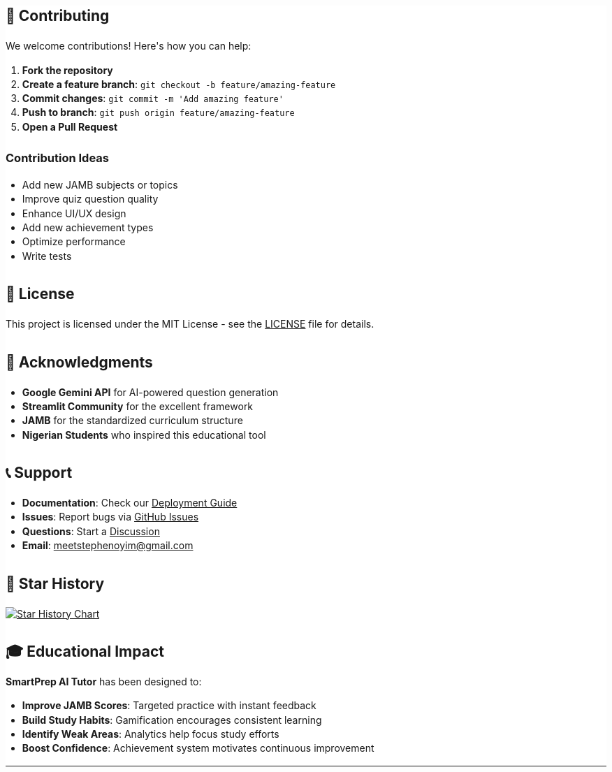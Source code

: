 ## 🤝 Contributing

We welcome contributions! Here's how you can help:

1. **Fork the repository**
2. **Create a feature branch**: `git checkout -b feature/amazing-feature`
3. **Commit changes**: `git commit -m 'Add amazing feature'`
4. **Push to branch**: `git push origin feature/amazing-feature`
5. **Open a Pull Request**

### Contribution Ideas
- Add new JAMB subjects or topics
- Improve quiz question quality
- Enhance UI/UX design
- Add new achievement types
- Optimize performance
- Write tests

## 📄 License

This project is licensed under the MIT License - see the [LICENSE](LICENSE) file for details.

## 🙏 Acknowledgments

- **Google Gemini API** for AI-powered question generation
- **Streamlit Community** for the excellent framework
- **JAMB** for the standardized curriculum structure
- **Nigerian Students** who inspired this educational tool

## 📞 Support

- **Documentation**: Check our [Deployment Guide](DEPLOYMENT_GUIDE.md)
- **Issues**: Report bugs via [GitHub Issues](https://github.com/meetstephen/smartprep-jamb-tutor/issues)
- **Questions**: Start a [Discussion](https://github.com/meetstephen/smartprep-jamb-tutor/discussions)
- **Email**: meetstephenoyim@gmail.com

## 🌟 Star History

[![Star History Chart](https://api.star-history.com/svg?repos=meetstephen/smartprep-jamb-tutor&type=Date)](https://star-history.com/#meetstephen/smartprep-jamb-tutor&Date)

## 🎓 Educational Impact

**SmartPrep AI Tutor** has been designed to:
- **Improve JAMB Scores**: Targeted practice with instant feedback
- **Build Study Habits**: Gamification encourages consistent learning
- **Identify Weak Areas**: Analytics help focus study efforts
- **Boost Confidence**: Achievement system motivates continuous improvement

---